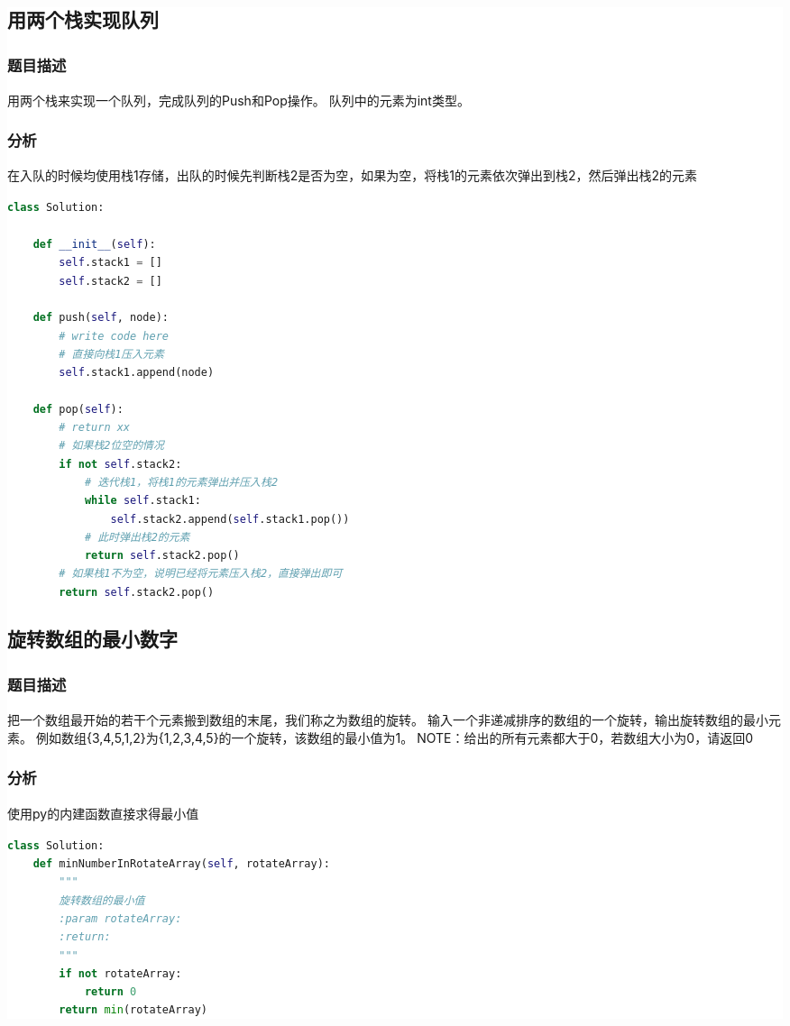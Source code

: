 ## 用两个栈实现队列

### 题目描述
用两个栈来实现一个队列，完成队列的Push和Pop操作。 队列中的元素为int类型。

### 分析
在入队的时候均使用栈1存储，出队的时候先判断栈2是否为空，如果为空，将栈1的元素依次弹出到栈2，然后弹出栈2的元素

```Python
class Solution:

    def __init__(self):
        self.stack1 = []
        self.stack2 = []

    def push(self, node):
        # write code here
        # 直接向栈1压入元素
        self.stack1.append(node)

    def pop(self):
        # return xx
        # 如果栈2位空的情况
        if not self.stack2:
            # 迭代栈1，将栈1的元素弹出并压入栈2
            while self.stack1:
                self.stack2.append(self.stack1.pop())
            # 此时弹出栈2的元素
            return self.stack2.pop()
        # 如果栈1不为空，说明已经将元素压入栈2，直接弹出即可
        return self.stack2.pop()
```

## 旋转数组的最小数字

### 题目描述 

把一个数组最开始的若干个元素搬到数组的末尾，我们称之为数组的旋转。 输入一个非递减排序的数组的一个旋转，输出旋转数组的最小元素。 例如数组{3,4,5,1,2}为{1,2,3,4,5}的一个旋转，该数组的最小值为1。 NOTE：给出的所有元素都大于0，若数组大小为0，请返回0

### 分析
使用py的内建函数直接求得最小值

```Python
class Solution:
    def minNumberInRotateArray(self, rotateArray):
        """
        旋转数组的最小值
        :param rotateArray:
        :return:
        """
        if not rotateArray:
            return 0
        return min(rotateArray)
```
